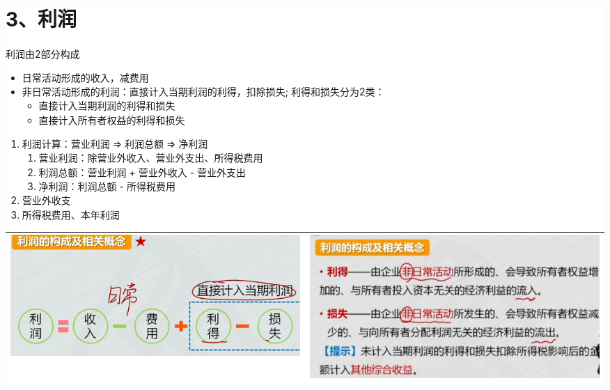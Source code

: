 # 3、利润

利润由2部分构成

- 日常活动形成的收入，减费用
- 非日常活动形成的利润：直接计入当期利润的利得，扣除损失;  利得和损失分为2类：
  - 直接计入当期利润的利得和损失
  - 直接计入所有者权益的利得和损失



1. 利润计算：营业利润 => 利润总额 => 净利润
   1. 营业利润：除营业外收入、营业外支出、所得税费用
   2. 利润总额：营业利润 + 营业外收入 - 营业外支出
   3. 净利润：利润总额 - 所得税费用
2. 营业外收支
3. 所得税费用、本年利润

| ![](./初级_会计实务_7收入、费用和利润.assets/Snipaste_2022-08-20_09-58-03.jpg) | ![](./初级_会计实务_7收入、费用和利润.assets/Snipaste_2025-06-10_19-02-10.jpg) |
| ------------------------------------------------------------ | ------------------------------------------------------------ |